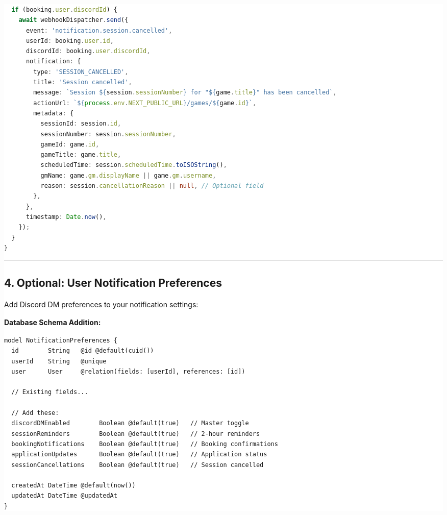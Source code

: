 ```typescript
  if (booking.user.discordId) {
    await webhookDispatcher.send({
      event: 'notification.session.cancelled',
      userId: booking.user.id,
      discordId: booking.user.discordId,
      notification: {
        type: 'SESSION_CANCELLED',
        title: 'Session cancelled',
        message: `Session ${session.sessionNumber} for "${game.title}" has been cancelled`,
        actionUrl: `${process.env.NEXT_PUBLIC_URL}/games/${game.id}`,
        metadata: {
          sessionId: session.id,
          sessionNumber: session.sessionNumber,
          gameId: game.id,
          gameTitle: game.title,
          scheduledTime: session.scheduledTime.toISOString(),
          gmName: game.gm.displayName || game.gm.username,
          reason: session.cancellationReason || null, // Optional field
        },
      },
      timestamp: Date.now(),
    });
  }
}
```

---

## 4. Optional: User Notification Preferences

Add Discord DM preferences to your notification settings:

**Database Schema Addition:**

```prisma
model NotificationPreferences {
  id        String   @id @default(cuid())
  userId    String   @unique
  user      User     @relation(fields: [userId], references: [id])

  // Existing fields...

  // Add these:
  discordDMEnabled        Boolean @default(true)   // Master toggle
  sessionReminders        Boolean @default(true)   // 2-hour reminders
  bookingNotifications    Boolean @default(true)   // Booking confirmations
  applicationUpdates      Boolean @default(true)   // Application status
  sessionCancellations    Boolean @default(true)   // Session cancelled

  createdAt DateTime @default(now())
  updatedAt DateTime @updatedAt
}
```
